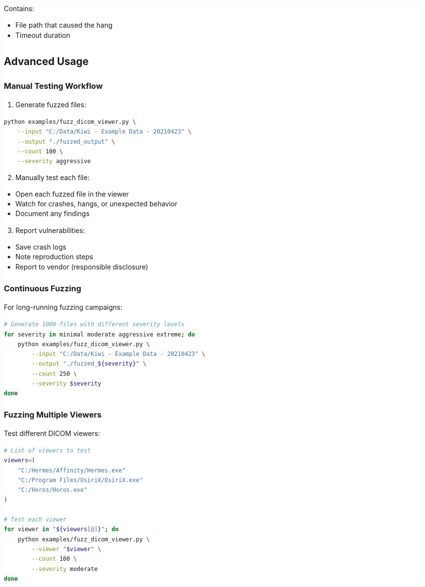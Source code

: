 Contains:
- File path that caused the hang
- Timeout duration

## Advanced Usage

### Manual Testing Workflow

1. Generate fuzzed files:
```bash
python examples/fuzz_dicom_viewer.py \
    --input "C:/Data/Kiwi - Example Data - 20210423" \
    --output "./fuzzed_output" \
    --count 100 \
    --severity aggressive
```

2. Manually test each file:
- Open each fuzzed file in the viewer
- Watch for crashes, hangs, or unexpected behavior
- Document any findings

3. Report vulnerabilities:
- Save crash logs
- Note reproduction steps
- Report to vendor (responsible disclosure)

### Continuous Fuzzing

For long-running fuzzing campaigns:

```bash
# Generate 1000 files with different severity levels
for severity in minimal moderate aggressive extreme; do
    python examples/fuzz_dicom_viewer.py \
        --input "C:/Data/Kiwi - Example Data - 20210423" \
        --output "./fuzzed_${severity}" \
        --count 250 \
        --severity $severity
done
```

### Fuzzing Multiple Viewers

Test different DICOM viewers:

```bash
# List of viewers to test
viewers=(
    "C:/Hermes/Affinity/Hermes.exe"
    "C:/Program Files/OsiriX/OsiriX.exe"
    "C:/Horos/Horos.exe"
)

# Test each viewer
for viewer in "${viewers[@]}"; do
    python examples/fuzz_dicom_viewer.py \
        --viewer "$viewer" \
        --count 100 \
        --severity moderate
done
```
